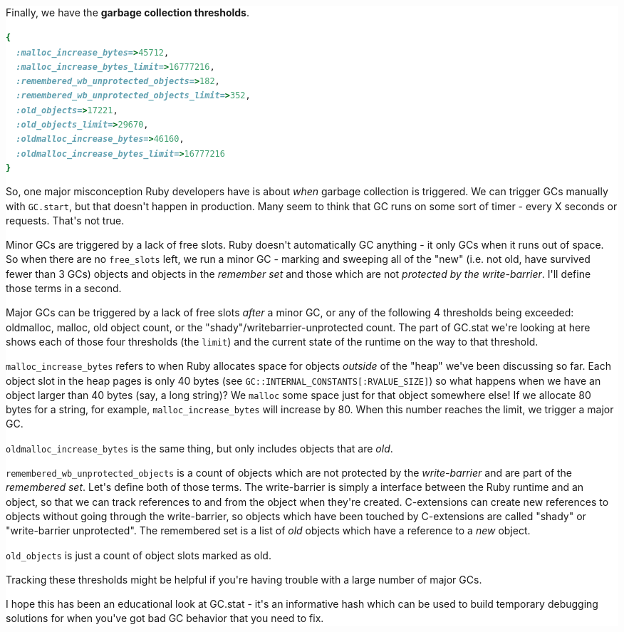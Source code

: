 Finally, we have the **garbage collection thresholds**.

```ruby
{
  :malloc_increase_bytes=>45712,
  :malloc_increase_bytes_limit=>16777216,
  :remembered_wb_unprotected_objects=>182,
  :remembered_wb_unprotected_objects_limit=>352,
  :old_objects=>17221,
  :old_objects_limit=>29670,
  :oldmalloc_increase_bytes=>46160,
  :oldmalloc_increase_bytes_limit=>16777216
}
```

So, one major misconception Ruby developers have is about *when* garbage collection is triggered. We can trigger GCs manually with `GC.start`, but that doesn't happen in production. Many seem to think that GC runs on some sort of timer - every X seconds or requests. That's not true.

Minor GCs are triggered by a lack of free slots. Ruby doesn't automatically GC anything - it only GCs when it runs out of space. So when there are no `free_slots` left, we run a minor GC - marking and sweeping all of the "new" (i.e. not old, have survived fewer than 3 GCs) objects and objects in the *remember set* and those which are not *protected by the write-barrier*. I'll define those terms in a second.

Major GCs can be triggered by a lack of free slots *after* a minor GC, or any of the following 4 thresholds being exceeded: oldmalloc, malloc, old object count, or the "shady"/writebarrier-unprotected count. The part of GC.stat we're looking at here shows each of those four thresholds (the `limit`) and the current state of the runtime on the way to that threshold.

`malloc_increase_bytes` refers to when Ruby allocates space for objects *outside* of the "heap" we've been discussing so far. Each object slot in the heap pages is only 40 bytes (see `GC::INTERNAL_CONSTANTS[:RVALUE_SIZE]`) so what happens when we have an object larger than 40 bytes (say, a long string)? We `malloc` some space just for that object somewhere else! If we allocate 80 bytes for a string, for example, `malloc_increase_bytes` will increase by 80. When this number reaches the limit, we trigger a major GC.

`oldmalloc_increase_bytes` is the same thing, but only includes objects that are *old*.

`remembered_wb_unprotected_objects` is a count of objects which are not protected by the *write-barrier* and are part of the *remembered set*. Let's define both of those terms. The write-barrier is simply a interface between the Ruby runtime and an object, so that we can track references to and from the object when they're created. C-extensions can create new references to objects without going through the write-barrier, so objects which have been touched by C-extensions are called "shady" or "write-barrier unprotected". The remembered set is a list of *old* objects which have a reference to a *new* object.

`old_objects` is just a count of object slots marked as old.

Tracking these thresholds might be helpful if you're having trouble with a large number of major GCs.

I hope this has been an educational look at GC.stat - it's an informative hash which can be used to build temporary debugging solutions for when you've got bad GC behavior that you need to fix.
